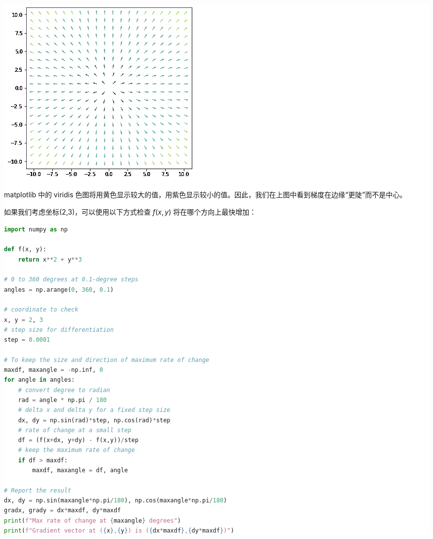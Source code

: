 ![](img/7e7f4e1d780d3b95472d1fa598291b7b.png)

matplotlib 中的 viridis 色图将用黄色显示较大的值，用紫色显示较小的值。因此，我们在上图中看到梯度在边缘“更陡”而不是中心。

如果我们考虑坐标(2,3)，可以使用以下方式检查 $f(x,y)$ 将在哪个方向上最快增加：

```py
import numpy as np

def f(x, y):
    return x**2 + y**3

# 0 to 360 degrees at 0.1-degree steps
angles = np.arange(0, 360, 0.1)

# coordinate to check
x, y = 2, 3
# step size for differentiation
step = 0.0001

# To keep the size and direction of maximum rate of change
maxdf, maxangle = -np.inf, 0
for angle in angles:
    # convert degree to radian
    rad = angle * np.pi / 180
    # delta x and delta y for a fixed step size
    dx, dy = np.sin(rad)*step, np.cos(rad)*step
    # rate of change at a small step
    df = (f(x+dx, y+dy) - f(x,y))/step
    # keep the maximum rate of change
    if df > maxdf:
        maxdf, maxangle = df, angle

# Report the result
dx, dy = np.sin(maxangle*np.pi/180), np.cos(maxangle*np.pi/180)
gradx, grady = dx*maxdf, dy*maxdf
print(f"Max rate of change at {maxangle} degrees")
print(f"Gradient vector at ({x},{y}) is ({dx*maxdf},{dy*maxdf})")
```
